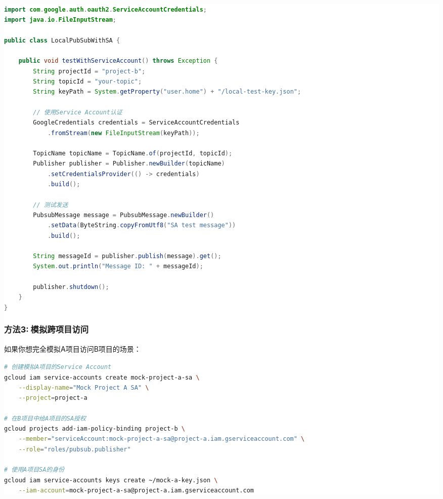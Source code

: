 ```java
import com.google.auth.oauth2.ServiceAccountCredentials;
import java.io.FileInputStream;

public class LocalPubSubWithSA {
    
    public void testWithServiceAccount() throws Exception {
        String projectId = "project-b";
        String topicId = "your-topic";
        String keyPath = System.getProperty("user.home") + "/local-test-key.json";
        
        // 使用Service Account认证
        GoogleCredentials credentials = ServiceAccountCredentials
            .fromStream(new FileInputStream(keyPath));
            
        TopicName topicName = TopicName.of(projectId, topicId);
        Publisher publisher = Publisher.newBuilder(topicName)
            .setCredentialsProvider(() -> credentials)
            .build();
            
        // 测试发送
        PubsubMessage message = PubsubMessage.newBuilder()
            .setData(ByteString.copyFromUtf8("SA test message"))
            .build();
            
        String messageId = publisher.publish(message).get();
        System.out.println("Message ID: " + messageId);
        
        publisher.shutdown();
    }
}
```

### 方法3: 模拟跨项目访问

如果你想完全模拟A项目访问B项目的场景：

```bash
# 创建模拟A项目的Service Account
gcloud iam service-accounts create mock-project-a-sa \
    --display-name="Mock Project A SA" \
    --project=project-a

# 在B项目中给A项目的SA授权
gcloud projects add-iam-policy-binding project-b \
    --member="serviceAccount:mock-project-a-sa@project-a.iam.gserviceaccount.com" \
    --role="roles/pubsub.publisher"

# 使用A项目SA的身份
gcloud iam service-accounts keys create ~/mock-a-key.json \
    --iam-account=mock-project-a-sa@project-a.iam.gserviceaccount.com
```
